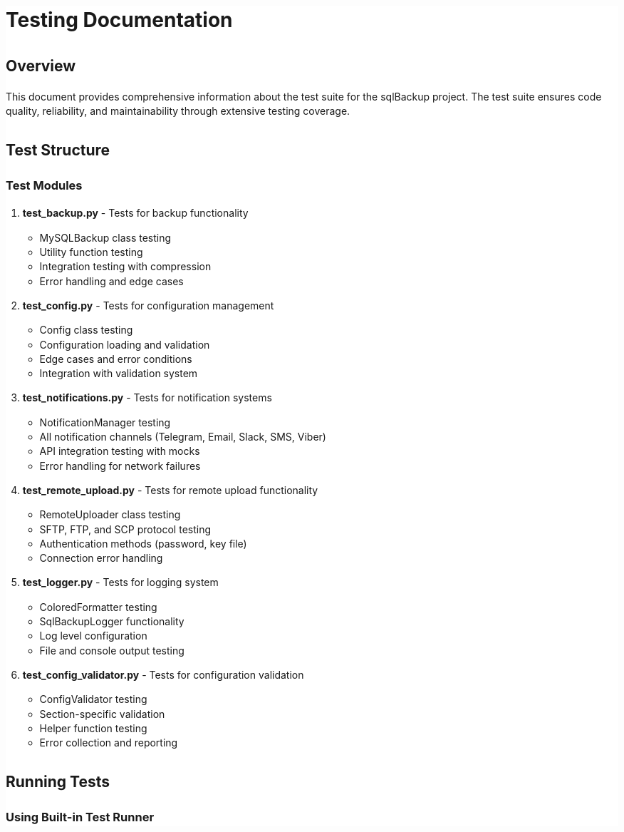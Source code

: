 # Testing Documentation

## Overview

This document provides comprehensive information about the test suite for the sqlBackup project. The test suite ensures code quality, reliability, and maintainability through extensive testing coverage.

## Test Structure

### Test Modules

1. **test_backup.py** - Tests for backup functionality
   - MySQLBackup class testing
   - Utility function testing
   - Integration testing with compression
   - Error handling and edge cases

2. **test_config.py** - Tests for configuration management
   - Config class testing
   - Configuration loading and validation
   - Edge cases and error conditions
   - Integration with validation system

3. **test_notifications.py** - Tests for notification systems
   - NotificationManager testing
   - All notification channels (Telegram, Email, Slack, SMS, Viber)
   - API integration testing with mocks
   - Error handling for network failures

4. **test_remote_upload.py** - Tests for remote upload functionality
   - RemoteUploader class testing
   - SFTP, FTP, and SCP protocol testing
   - Authentication methods (password, key file)
   - Connection error handling

5. **test_logger.py** - Tests for logging system
   - ColoredFormatter testing
   - SqlBackupLogger functionality
   - Log level configuration
   - File and console output testing

6. **test_config_validator.py** - Tests for configuration validation
   - ConfigValidator testing
   - Section-specific validation
   - Helper function testing
   - Error collection and reporting

## Running Tests

### Using Built-in Test Runner
